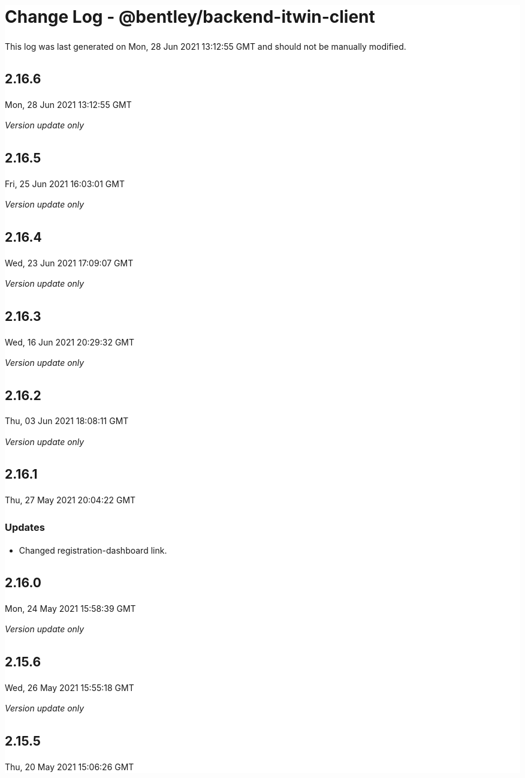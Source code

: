 # Change Log - @bentley/backend-itwin-client

This log was last generated on Mon, 28 Jun 2021 13:12:55 GMT and should not be manually modified.

## 2.16.6
Mon, 28 Jun 2021 13:12:55 GMT

_Version update only_

## 2.16.5
Fri, 25 Jun 2021 16:03:01 GMT

_Version update only_

## 2.16.4
Wed, 23 Jun 2021 17:09:07 GMT

_Version update only_

## 2.16.3
Wed, 16 Jun 2021 20:29:32 GMT

_Version update only_

## 2.16.2
Thu, 03 Jun 2021 18:08:11 GMT

_Version update only_

## 2.16.1
Thu, 27 May 2021 20:04:22 GMT

### Updates

- Changed registration-dashboard link.

## 2.16.0
Mon, 24 May 2021 15:58:39 GMT

_Version update only_

## 2.15.6
Wed, 26 May 2021 15:55:18 GMT

_Version update only_

## 2.15.5
Thu, 20 May 2021 15:06:26 GMT
